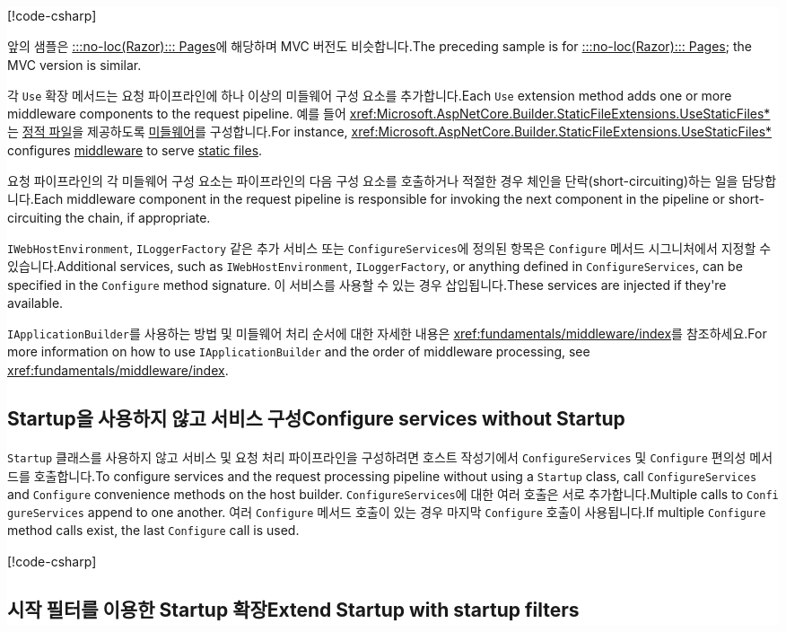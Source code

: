 
[!code-csharp[](startup/3.0_samples/StartupFilterSample/Startup.cs?name=snippet)]

<span data-ttu-id="17e59-152">앞의 샘플은 [:::no-loc(Razor)::: Pages](xref:razor-pages/index)에 해당하며 MVC 버전도 비슷합니다.</span><span class="sxs-lookup"><span data-stu-id="17e59-152">The preceding sample is for [:::no-loc(Razor)::: Pages](xref:razor-pages/index); the MVC version is similar.</span></span>

<span data-ttu-id="17e59-153">각 `Use` 확장 메서드는 요청 파이프라인에 하나 이상의 미들웨어 구성 요소를 추가합니다.</span><span class="sxs-lookup"><span data-stu-id="17e59-153">Each `Use` extension method adds one or more middleware components to the request pipeline.</span></span> <span data-ttu-id="17e59-154">예를 들어 <xref:Microsoft.AspNetCore.Builder.StaticFileExtensions.UseStaticFiles*>는 [정적 파일](xref:fundamentals/static-files)을 제공하도록 [미들웨어](xref:fundamentals/middleware/index)를 구성합니다.</span><span class="sxs-lookup"><span data-stu-id="17e59-154">For instance, <xref:Microsoft.AspNetCore.Builder.StaticFileExtensions.UseStaticFiles*> configures [middleware](xref:fundamentals/middleware/index) to serve [static files](xref:fundamentals/static-files).</span></span>

<span data-ttu-id="17e59-155">요청 파이프라인의 각 미들웨어 구성 요소는 파이프라인의 다음 구성 요소를 호출하거나 적절한 경우 체인을 단락(short-circuiting)하는 일을 담당합니다.</span><span class="sxs-lookup"><span data-stu-id="17e59-155">Each middleware component in the request pipeline is responsible for invoking the next component in the pipeline or short-circuiting the chain, if appropriate.</span></span>

<span data-ttu-id="17e59-156">`IWebHostEnvironment`, `ILoggerFactory` 같은 추가 서비스 또는 `ConfigureServices`에 정의된 항목은 `Configure` 메서드 시그니처에서 지정할 수 있습니다.</span><span class="sxs-lookup"><span data-stu-id="17e59-156">Additional services, such as `IWebHostEnvironment`, `ILoggerFactory`, or anything defined in `ConfigureServices`, can be specified in the `Configure` method signature.</span></span> <span data-ttu-id="17e59-157">이 서비스를 사용할 수 있는 경우 삽입됩니다.</span><span class="sxs-lookup"><span data-stu-id="17e59-157">These services are injected if they're available.</span></span>

<span data-ttu-id="17e59-158">`IApplicationBuilder`를 사용하는 방법 및 미들웨어 처리 순서에 대한 자세한 내용은 <xref:fundamentals/middleware/index>를 참조하세요.</span><span class="sxs-lookup"><span data-stu-id="17e59-158">For more information on how to use `IApplicationBuilder` and the order of middleware processing, see <xref:fundamentals/middleware/index>.</span></span>

<a name="convenience-methods"></a>

## <a name="configure-services-without-startup"></a><span data-ttu-id="17e59-159">Startup을 사용하지 않고 서비스 구성</span><span class="sxs-lookup"><span data-stu-id="17e59-159">Configure services without Startup</span></span>

<span data-ttu-id="17e59-160">`Startup` 클래스를 사용하지 않고 서비스 및 요청 처리 파이프라인을 구성하려면 호스트 작성기에서 `ConfigureServices` 및 `Configure` 편의성 메서드를 호출합니다.</span><span class="sxs-lookup"><span data-stu-id="17e59-160">To configure services and the request processing pipeline without using a `Startup` class, call `ConfigureServices` and `Configure` convenience methods on the host builder.</span></span> <span data-ttu-id="17e59-161">`ConfigureServices`에 대한 여러 호출은 서로 추가합니다.</span><span class="sxs-lookup"><span data-stu-id="17e59-161">Multiple calls to `ConfigureServices` append to one another.</span></span> <span data-ttu-id="17e59-162">여러 `Configure` 메서드 호출이 있는 경우 마지막 `Configure` 호출이 사용됩니다.</span><span class="sxs-lookup"><span data-stu-id="17e59-162">If multiple `Configure` method calls exist, the last `Configure` call is used.</span></span>

[!code-csharp[](startup/3.0_samples/StartupFilterSample/Program1.cs?name=snippet)]

## <a name="extend-startup-with-startup-filters"></a><span data-ttu-id="17e59-163">시작 필터를 이용한 Startup 확장</span><span class="sxs-lookup"><span data-stu-id="17e59-163">Extend Startup with startup filters</span></span>
